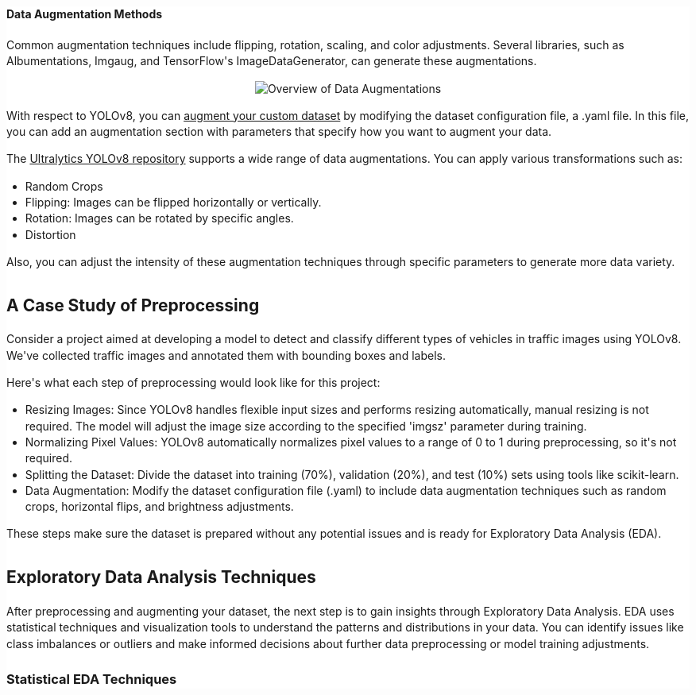 #### Data Augmentation Methods

Common augmentation techniques include flipping, rotation, scaling, and color adjustments. Several libraries, such as Albumentations, Imgaug, and TensorFlow's ImageDataGenerator, can generate these augmentations.

<p align="center">
  <img width="100%" src="https://i0.wp.com/ubiai.tools/wp-content/uploads/2023/11/UKwFg.jpg?fit=2204%2C775&ssl=1" alt="Overview of Data Augmentations">
</p>

With respect to YOLOv8, you can [augment your custom dataset](../modes/train.md) by modifying the dataset configuration file, a .yaml file. In this file, you can add an augmentation section with parameters that specify how you want to augment your data.

The [Ultralytics YOLOv8 repository](https://github.com/ultralytics/ultralytics/tree/main) supports a wide range of data augmentations. You can apply various transformations such as:

- Random Crops
- Flipping: Images can be flipped horizontally or vertically.
- Rotation: Images can be rotated by specific angles.
- Distortion

Also, you can adjust the intensity of these augmentation techniques through specific parameters to generate more data variety.

## A Case Study of Preprocessing

Consider a project aimed at developing a model to detect and classify different types of vehicles in traffic images using YOLOv8. We've collected traffic images and annotated them with bounding boxes and labels.

Here's what each step of preprocessing would look like for this project:

- Resizing Images: Since YOLOv8 handles flexible input sizes and performs resizing automatically, manual resizing is not required. The model will adjust the image size according to the specified 'imgsz' parameter during training.
- Normalizing Pixel Values: YOLOv8 automatically normalizes pixel values to a range of 0 to 1 during preprocessing, so it's not required.
- Splitting the Dataset: Divide the dataset into training (70%), validation (20%), and test (10%) sets using tools like scikit-learn.
- Data Augmentation: Modify the dataset configuration file (.yaml) to include data augmentation techniques such as random crops, horizontal flips, and brightness adjustments.

These steps make sure the dataset is prepared without any potential issues and is ready for Exploratory Data Analysis (EDA).

## Exploratory Data Analysis Techniques

After preprocessing and augmenting your dataset, the next step is to gain insights through Exploratory Data Analysis. EDA uses statistical techniques and visualization tools to understand the patterns and distributions in your data. You can identify issues like class imbalances or outliers and make informed decisions about further data preprocessing or model training adjustments.

### Statistical EDA Techniques

